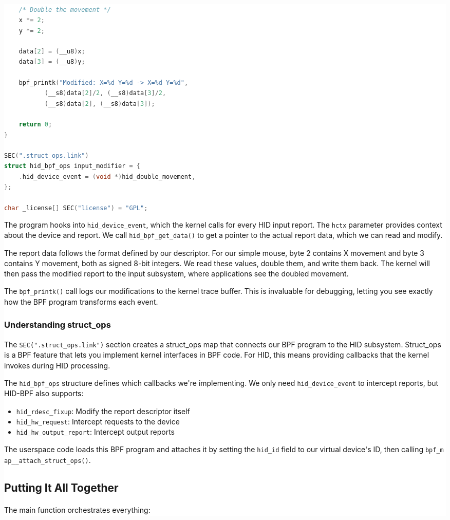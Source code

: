 ```c
	/* Double the movement */
	x *= 2;
	y *= 2;

	data[2] = (__u8)x;
	data[3] = (__u8)y;

	bpf_printk("Modified: X=%d Y=%d -> X=%d Y=%d",
		   (__s8)data[2]/2, (__s8)data[3]/2,
		   (__s8)data[2], (__s8)data[3]);

	return 0;
}

SEC(".struct_ops.link")
struct hid_bpf_ops input_modifier = {
	.hid_device_event = (void *)hid_double_movement,
};

char _license[] SEC("license") = "GPL";
```

The program hooks into `hid_device_event`, which the kernel calls for every HID input report. The `hctx` parameter provides context about the device and report. We call `hid_bpf_get_data()` to get a pointer to the actual report data, which we can read and modify.

The report data follows the format defined by our descriptor. For our simple mouse, byte 2 contains X movement and byte 3 contains Y movement, both as signed 8-bit integers. We read these values, double them, and write them back. The kernel will then pass the modified report to the input subsystem, where applications see the doubled movement.

The `bpf_printk()` call logs our modifications to the kernel trace buffer. This is invaluable for debugging, letting you see exactly how the BPF program transforms each event.

### Understanding struct_ops

The `SEC(".struct_ops.link")` section creates a struct_ops map that connects our BPF program to the HID subsystem. Struct_ops is a BPF feature that lets you implement kernel interfaces in BPF code. For HID, this means providing callbacks that the kernel invokes during HID processing.

The `hid_bpf_ops` structure defines which callbacks we're implementing. We only need `hid_device_event` to intercept reports, but HID-BPF also supports:

- `hid_rdesc_fixup`: Modify the report descriptor itself
- `hid_hw_request`: Intercept requests to the device
- `hid_hw_output_report`: Intercept output reports

The userspace code loads this BPF program and attaches it by setting the `hid_id` field to our virtual device's ID, then calling `bpf_map__attach_struct_ops()`.

## Putting It All Together

The main function orchestrates everything:
